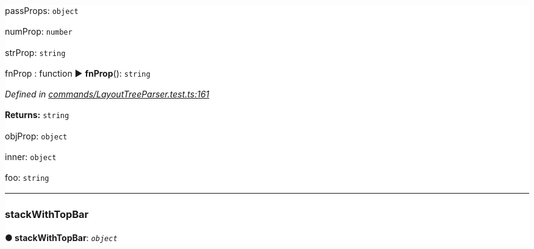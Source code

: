 
 passProps: `object`








 numProp: `number`






 strProp: `string`





 fnProp : function
► **fnProp**(): `string`



*Defined in [commands/LayoutTreeParser.test.ts:161](https://github.com/wix/react-native-navigation/blob/5cba4e85/lib/src/commands/LayoutTreeParser.test.ts#L161)*





**Returns:** `string`






 objProp: `object`







 inner: `object`







 foo: `string`














___
<a id="layoutexamples.stackwithtopbar"></a>

###  stackWithTopBar

**●  stackWithTopBar**:  *`object`* 
